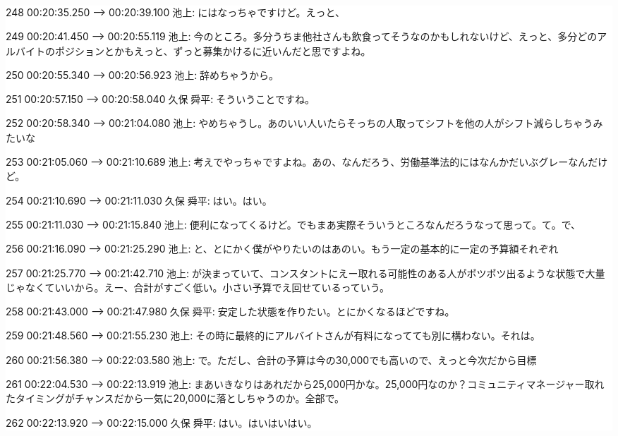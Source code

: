 248
00:20:35.250 --> 00:20:39.100
池上: にはなっちゃですけど。えっと、

249
00:20:41.450 --> 00:20:55.119
池上: 今のところ。多分うちま他社さんも飲食ってそうなのかもしれないけど、えっと、多分どのアルバイトのポジションとかもえっと、ずっと募集かけるに近いんだと思ですよね。

250
00:20:55.340 --> 00:20:56.923
池上: 辞めちゃうから。

251
00:20:57.150 --> 00:20:58.040
久保 舜平: そういうことですね。

252
00:20:58.340 --> 00:21:04.080
池上: やめちゃうし。あのいい人いたらそっちの人取ってシフトを他の人がシフト減らしちゃうみたいな

253
00:21:05.060 --> 00:21:10.689
池上: 考えでやっちゃですよね。あの、なんだろう、労働基準法的にはなんかだいぶグレーなんだけど。

254
00:21:10.690 --> 00:21:11.030
久保 舜平: はい。はい。

255
00:21:11.030 --> 00:21:15.840
池上: 便利になってくるけど。でもまあ実際そういうところなんだろうなって思って。て。で、

256
00:21:16.090 --> 00:21:25.290
池上: と、とにかく僕がやりたいのはあのい。もう一定の基本的に一定の予算額それぞれ

257
00:21:25.770 --> 00:21:42.710
池上: が決まっていて、コンスタントにえー取れる可能性のある人がポツポツ出るような状態で大量じゃなくていいから。えー、合計がすごく低い。小さい予算でえ回せているっていう。

258
00:21:43.000 --> 00:21:47.980
久保 舜平: 安定した状態を作りたい。とにかくなるほどですね。

259
00:21:48.560 --> 00:21:55.230
池上: その時に最終的にアルバイトさんが有料になってても別に構わない。それは。

260
00:21:56.380 --> 00:22:03.580
池上: で。ただし、合計の予算は今の30,000でも高いので、えっと今次だから目標

261
00:22:04.530 --> 00:22:13.919
池上: まあいきなりはあれだから25,000円かな。25,000円なのか？コミュニティマネージャー取れたタイミングがチャンスだから一気に20,000に落としちゃうのか。全部で。

262
00:22:13.920 --> 00:22:15.000
久保 舜平: はい。はいはいはい。
